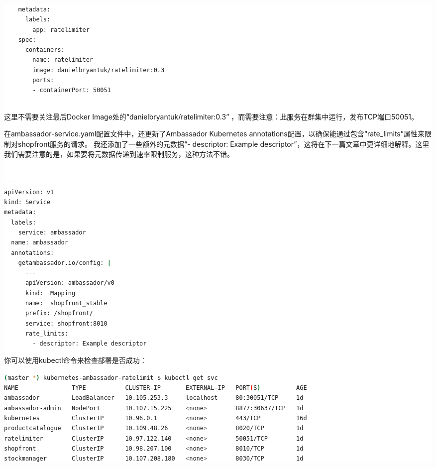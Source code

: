 ```bash
    metadata:
      labels:
        app: ratelimiter
    spec:
      containers:
      - name: ratelimiter
        image: danielbryantuk/ratelimiter:0.3
        ports:
        - containerPort: 50051
        
```

这里不需要关注最后Docker Image处的“danielbryantuk/ratelimiter:0.3” ，而需要注意：此服务在群集中运行，发布TCP端口50051。

在ambassador-service.yaml配置文件中，还更新了Ambassador Kubernetes annotations配置，以确保能通过包含“rate_limits”属性来限制对shopfront服务的请求。 我还添加了一些额外的元数据“- descriptor: Example descriptor”，这将在下一篇文章中更详细地解释。这里我们需要注意的是，如果要将元数据传递到速率限制服务，这种方法不错。

```bash

---
apiVersion: v1
kind: Service
metadata:
  labels:
    service: ambassador
  name: ambassador
  annotations:
    getambassador.io/config: |
      ---
      apiVersion: ambassador/v0
      kind:  Mapping
      name:  shopfront_stable
      prefix: /shopfront/
      service: shopfront:8010
      rate_limits:
        - descriptor: Example descriptor

```

你可以使用kubectl命令来检查部署是否成功：

```bash
(master *) kubernetes-ambassador-ratelimit $ kubectl get svc
NAME               TYPE           CLUSTER-IP       EXTERNAL-IP   PORT(S)          AGE
ambassador         LoadBalancer   10.105.253.3     localhost     80:30051/TCP     1d
ambassador-admin   NodePort       10.107.15.225    <none>        8877:30637/TCP   1d
kubernetes         ClusterIP      10.96.0.1        <none>        443/TCP          16d
productcatalogue   ClusterIP      10.109.48.26     <none>        8020/TCP         1d
ratelimiter        ClusterIP      10.97.122.140    <none>        50051/TCP        1d
shopfront          ClusterIP      10.98.207.100    <none>        8010/TCP         1d
stockmanager       ClusterIP      10.107.208.180   <none>        8030/TCP         1d
```
